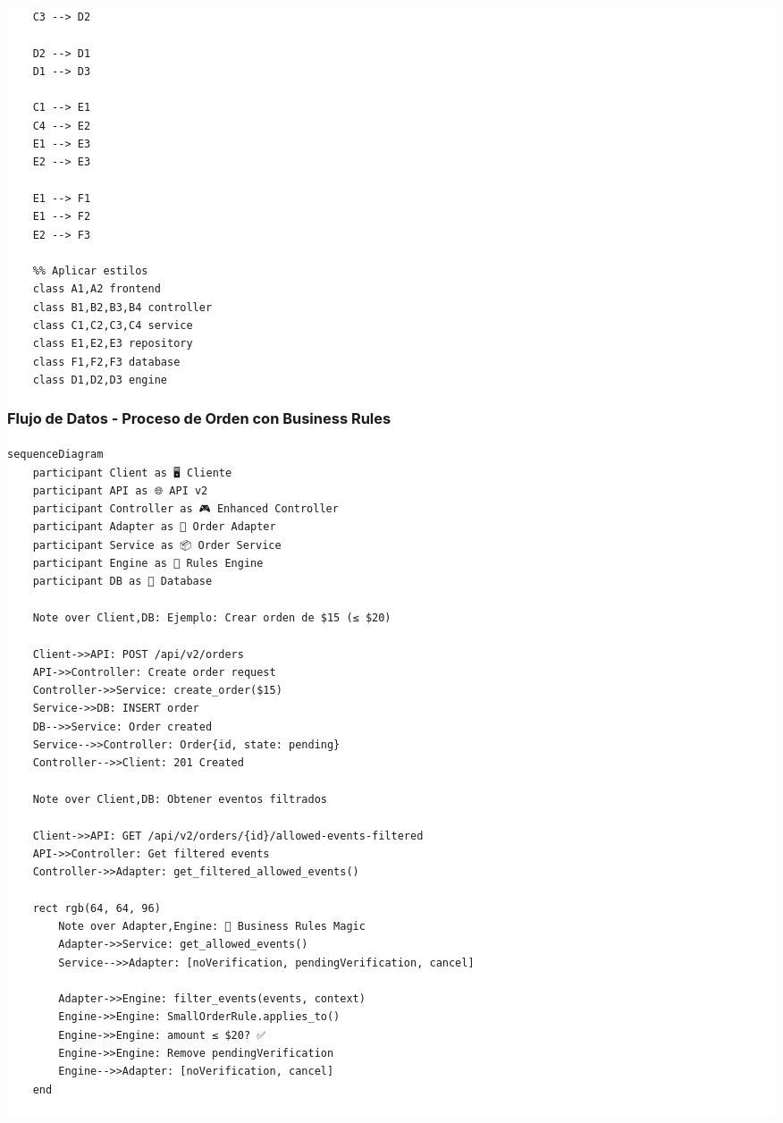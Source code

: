 ```mermaid
    C3 --> D2
    
    D2 --> D1
    D1 --> D3
    
    C1 --> E1
    C4 --> E2
    E1 --> E3
    E2 --> E3
    
    E1 --> F1
    E1 --> F2
    E2 --> F3
    
    %% Aplicar estilos
    class A1,A2 frontend
    class B1,B2,B3,B4 controller
    class C1,C2,C3,C4 service
    class E1,E2,E3 repository
    class F1,F2,F3 database
    class D1,D2,D3 engine
```

### Flujo de Datos - Proceso de Orden con Business Rules

```mermaid
sequenceDiagram
    participant Client as 🖥️ Cliente
    participant API as 🌐 API v2
    participant Controller as 🎮 Enhanced Controller
    participant Adapter as 🌉 Order Adapter
    participant Service as 📦 Order Service
    participant Engine as 🎯 Rules Engine
    participant DB as 💾 Database
    
    Note over Client,DB: Ejemplo: Crear orden de $15 (≤ $20)
    
    Client->>API: POST /api/v2/orders
    API->>Controller: Create order request
    Controller->>Service: create_order($15)
    Service->>DB: INSERT order
    DB-->>Service: Order created
    Service-->>Controller: Order{id, state: pending}
    Controller-->>Client: 201 Created
    
    Note over Client,DB: Obtener eventos filtrados
    
    Client->>API: GET /api/v2/orders/{id}/allowed-events-filtered
    API->>Controller: Get filtered events
    Controller->>Adapter: get_filtered_allowed_events()
    
    rect rgb(64, 64, 96)
        Note over Adapter,Engine: 🎯 Business Rules Magic
        Adapter->>Service: get_allowed_events()
        Service-->>Adapter: [noVerification, pendingVerification, cancel]
        
        Adapter->>Engine: filter_events(events, context)
        Engine->>Engine: SmallOrderRule.applies_to()
        Engine->>Engine: amount ≤ $20? ✅
        Engine->>Engine: Remove pendingVerification
        Engine-->>Adapter: [noVerification, cancel]
    end
    
```
